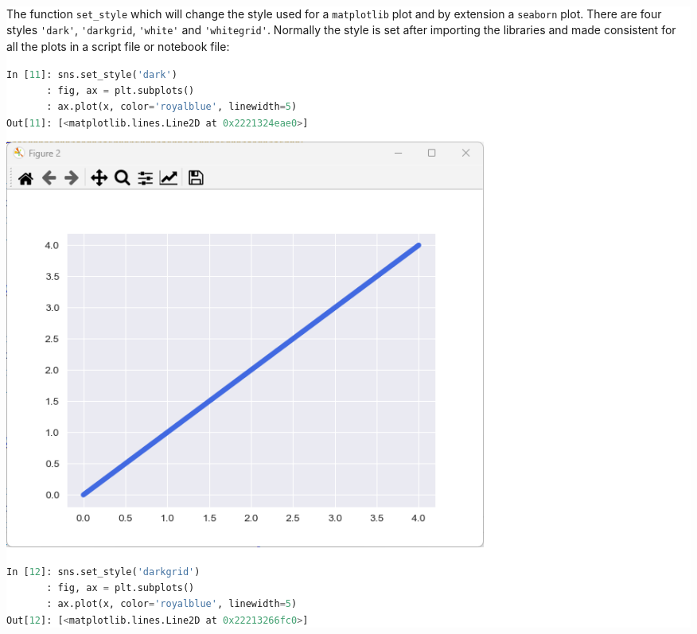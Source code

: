 The function `set_style` which will change the style used for a `matplotlib` plot and by extension a `seaborn` plot. There are four styles `'dark'`, `'darkgrid`, `'white'` and `'whitegrid'`. Normally the style is set after importing the libraries and made consistent for all the plots in a script file or notebook file:

```python
In [11]: sns.set_style('dark')
       : fig, ax = plt.subplots()
       : ax.plot(x, color='royalblue', linewidth=5)
Out[11]: [<matplotlib.lines.Line2D at 0x2221324eae0>]
```

<img src='./images/img_002.png' alt='img_002' width='600'/>

```python
In [12]: sns.set_style('darkgrid')
       : fig, ax = plt.subplots()
       : ax.plot(x, color='royalblue', linewidth=5)
Out[12]: [<matplotlib.lines.Line2D at 0x22213266fc0>]
```
